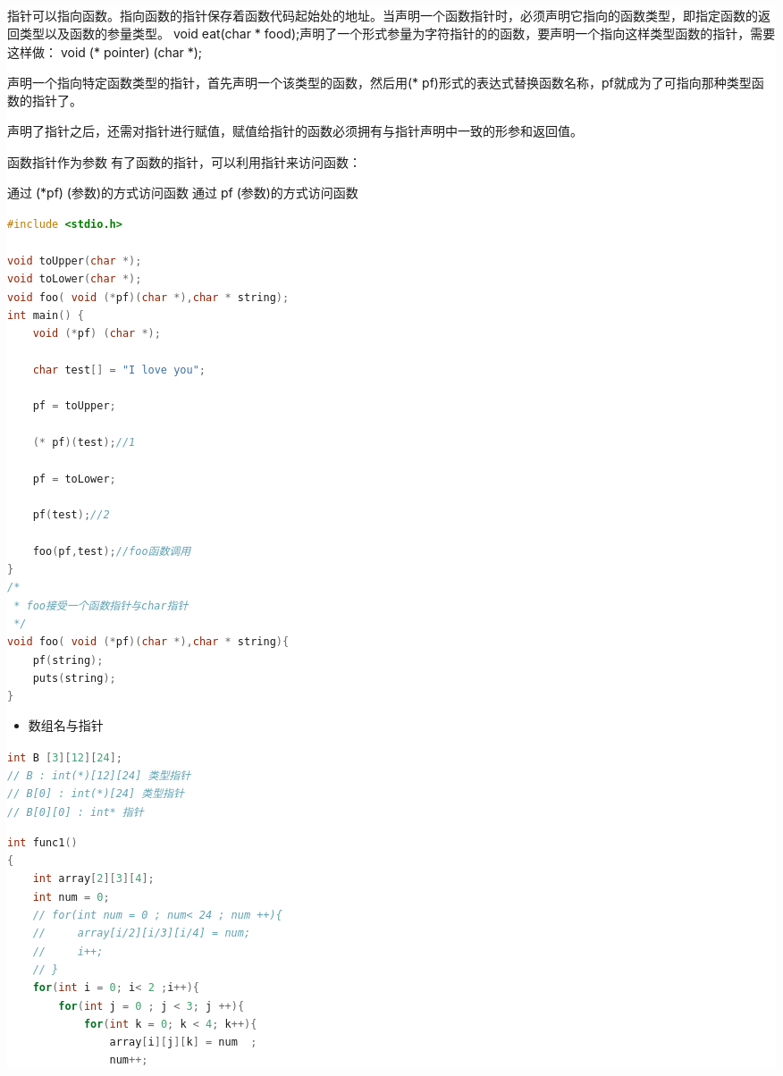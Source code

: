 指针可以指向函数。指向函数的指针保存着函数代码起始处的地址。当声明一个函数指针时，必须声明它指向的函数类型，即指定函数的返回类型以及函数的参量类型。
void eat(char * food);声明了一个形式参量为字符指针的的函数，要声明一个指向这样类型函数的指针，需要这样做：
void (* pointer) (char *);

声明一个指向特定函数类型的指针，首先声明一个该类型的函数，然后用(* pf)形式的表达式替换函数名称，pf就成为了可指向那种类型函数的指针了。

声明了指针之后，还需对指针进行赋值，赋值给指针的函数必须拥有与指针声明中一致的形参和返回值。

函数指针作为参数
有了函数的指针，可以利用指针来访问函数：

通过 (*pf) (参数)的方式访问函数
通过 pf (参数)的方式访问函数

```c++
#include <stdio.h>

void toUpper(char *);
void toLower(char *);
void foo( void (*pf)(char *),char * string);
int main() {
    void (*pf) (char *);
    
    char test[] = "I love you";
    
    pf = toUpper;
    
    (* pf)(test);//1
    
    pf = toLower;
    
    pf(test);//2
    
    foo(pf,test);//foo函数调用
}
/*
 * foo接受一个函数指针与char指针
 */
void foo( void (*pf)(char *),char * string){
    pf(string);
    puts(string);
}

```

+ 数组名与指针
```c++
int B [3][12][24];
// B : int(*)[12][24] 类型指针
// B[0] : int(*)[24] 类型指针
// B[0][0] : int* 指针

```

```c++
int func1()
{
    int array[2][3][4];
    int num = 0;
    // for(int num = 0 ; num< 24 ; num ++){
    //     array[i/2][i/3][i/4] = num;
    //     i++;
    // }
    for(int i = 0; i< 2 ;i++){
        for(int j = 0 ; j < 3; j ++){
            for(int k = 0; k < 4; k++){
                array[i][j][k] = num  ;
                num++;
```